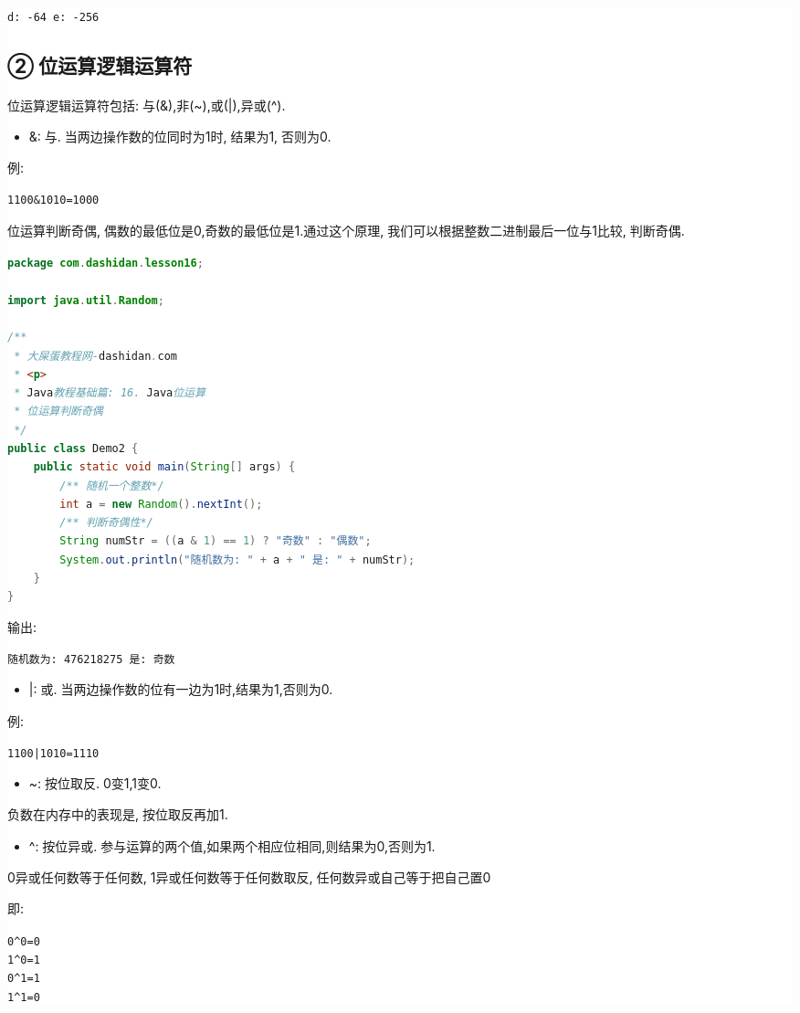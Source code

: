 	d: -64 e: -256

② 位运算逻辑运算符
---

位运算逻辑运算符包括: 与(&),非(~),或(|),异或(^).

* &: 与. 当两边操作数的位同时为1时, 结果为1, 否则为0.

例:

	1100&1010=1000　
	
位运算判断奇偶, 偶数的最低位是0,奇数的最低位是1.通过这个原理, 我们可以根据整数二进制最后一位与1比较, 判断奇偶.

```java
package com.dashidan.lesson16;

import java.util.Random;

/**
 * 大屎蛋教程网-dashidan.com
 * <p>
 * Java教程基础篇: 16. Java位运算
 * 位运算判断奇偶
 */
public class Demo2 {
    public static void main(String[] args) {
        /** 随机一个整数*/
        int a = new Random().nextInt();
        /** 判断奇偶性*/
        String numStr = ((a & 1) == 1) ? "奇数" : "偶数";
        System.out.println("随机数为: " + a + " 是: " + numStr);
    }
}
```
输出:
	
	随机数为: 476218275 是: 奇数

* |: 或. 当两边操作数的位有一边为1时,结果为1,否则为0.

例:

	1100|1010=1110

* ~: 按位取反. 0变1,1变0.

负数在内存中的表现是, 按位取反再加1.

* ^: 按位异或. 参与运算的两个值,如果两个相应位相同,则结果为0,否则为1.

0异或任何数等于任何数, 1异或任何数等于任何数取反, 任何数异或自己等于把自己置0

即:

	0^0=0
	1^0=1 
	0^1=1 
	1^1=0
